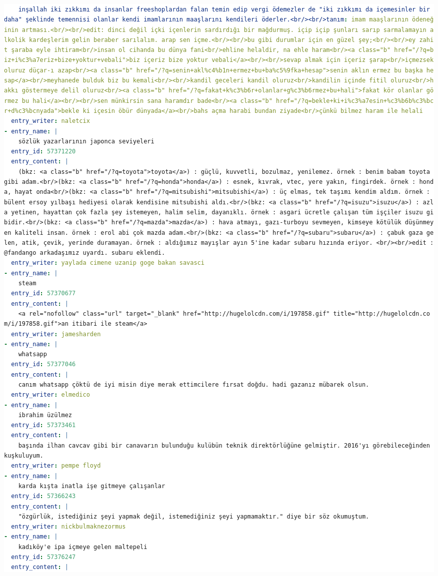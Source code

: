 ```yaml
    inşallah iki zıkkımı da insanlar freeshoplardan falan temin edip vergi ödemezler de "iki zıkkımı da içemesinler bir daha" şeklinde temennisi olanlar kendi imamlarının maaşlarını kendileri öderler.<br/><br/>tanım: imam maaşlarının ödeneğinin artması.<br/><br/>edit: dinci değil içki içenlerin sardırdığı bir mağdurmuş. içip içip şunları sarıp sarmalamayın alkolik kardeşlerim gelin beraber sarılalım. arap sen içme.<br/><br/>bu gibi durumlar için en güzel şey;<br/><br/>ey zahit şaraba eyle ihtiram<br/>insan ol cihanda bu dünya fani<br/>ehline helaldir, na ehle haram<br/><a class="b" href="/?q=biz+i%c3%a7eriz+bize+yoktur+vebali">biz içeriz bize yoktur vebali</a><br/><br/>sevap almak için içeriz şarap<br/>içmezsek oluruz düçar-ı azap<br/><a class="b" href="/?q=senin+akl%c4%b1n+ermez+bu+ba%c5%9fka+hesap">senin aklın ermez bu başka hesap</a><br/>meyhanede bulduk biz bu kemali<br/><br/>kandil geceleri kandil oluruz<br/>kandilin içinde fitil oluruz<br/>hakkı göstermeye delil oluruz<br/><a class="b" href="/?q=fakat+k%c3%b6r+olanlar+g%c3%b6rmez+bu+hali">fakat kör olanlar görmez bu hali</a><br/><br/>sen münkirsin sana haramdır bade<br/><a class="b" href="/?q=bekle+ki+i%c3%a7esin+%c3%b6b%c3%bcr+d%c3%bcnyada">bekle ki içesin öbür dünyada</a><br/>bahs açma harabi bundan ziyade<br/>çünkü bilmez haram ile helali
  entry_writer: naletcix
- entry_name: |
    sözlük yazarlarının japonca seviyeleri
  entry_id: 57371220
  entry_content: |
    (bkz: <a class="b" href="/?q=toyota">toyota</a>) : güçlü, kuvvetli, bozulmaz, yenilemez. örnek : benim babam toyota gibi adam.<br/>(bkz: <a class="b" href="/?q=honda">honda</a>) : esnek, kıvrak, vtec, yere yakın, fingirdek. örnek : honda, hayat onda<br/>(bkz: <a class="b" href="/?q=mitsubishi">mitsubishi</a>) : üç elmas, tek taşımı kendim aldım. örnek : bülent ersoy yılbaşı hediyesi olarak kendisine mitsubishi aldı.<br/>(bkz: <a class="b" href="/?q=isuzu">isuzu</a>) : azla yetinen, hayattan çok fazla şey istemeyen, halim selim, dayanıklı. örnek : asgari ücretle çalışan tüm işçiler isuzu gibidir.<br/>(bkz: <a class="b" href="/?q=mazda">mazda</a>) : hava atmayı, gazı-turboyu sevmeyen, kimseye kötülük düşünmeyen kaliteli insan. örnek : erol abi çok mazda adam.<br/>(bkz: <a class="b" href="/?q=subaru">subaru</a>) : çabuk gaza gelen, atik, çevik, yerinde duramayan. örnek : aldığımız mayışlar ayın 5'ine kadar subaru hızında eriyor. <br/><br/>edit : @fandango arkadaşımız uyardı. subaru eklendi.
  entry_writer: yaylada cimene uzanip goge bakan savasci
- entry_name: |
    steam
  entry_id: 57370677
  entry_content: |
    <a rel="nofollow" class="url" target="_blank" href="http://hugelolcdn.com/i/197858.gif" title="http://hugelolcdn.com/i/197858.gif">an itibari ile steam</a>
  entry_writer: jamesharden
- entry_name: |
    whatsapp
  entry_id: 57377046
  entry_content: |
    canım whatsapp çöktü de iyi misin diye merak ettimcilere fırsat doğdu. hadi gazanız mübarek olsun.
  entry_writer: elmedico
- entry_name: |
    ibrahim üzülmez
  entry_id: 57373461
  entry_content: |
    başında ilhan cavcav gibi bir canavarın bulunduğu kulübün teknik direktörlüğüne gelmiştir. 2016'yı görebileceğinden kuşkuluyum.
  entry_writer: pempe floyd
- entry_name: |
    karda kışta inatla işe gitmeye çalışanlar
  entry_id: 57366243
  entry_content: |
    "özgürlük, istediğiniz şeyi yapmak değil, istemediğiniz şeyi yapmamaktır." diye bir söz okumuştum.
  entry_writer: nickbulmaknezormus
- entry_name: |
    kadıköy'e ipa içmeye gelen maltepeli
  entry_id: 57376247
  entry_content: |
```